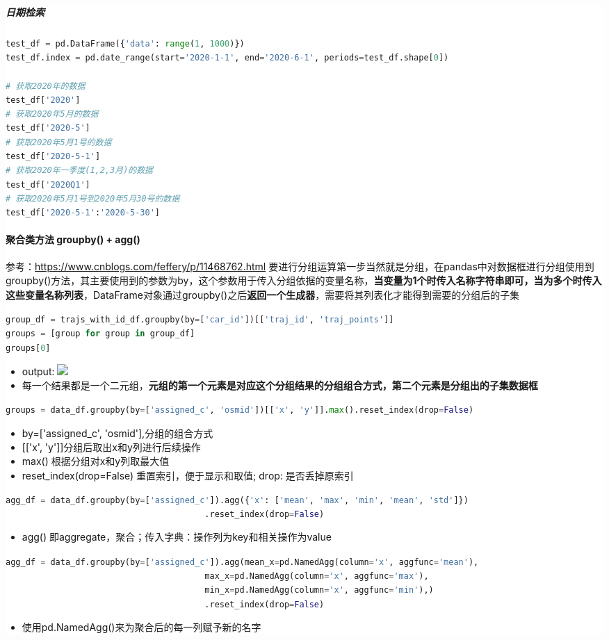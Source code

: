 ##### 日期检索
```python
test_df = pd.DataFrame({'data': range(1, 1000)})
test_df.index = pd.date_range(start='2020-1-1', end='2020-6-1', periods=test_df.shape[0])

# 获取2020年的数据
test_df['2020']
# 获取2020年5月的数据
test_df['2020-5']
# 获取2020年5月1号的数据
test_df['2020-5-1']
# 获取2020年一季度(1,2,3月)的数据
test_df['2020Q1']
# 获取2020年5月1号到2020年5月30号的数据
test_df['2020-5-1':'2020-5-30']

```


#### 聚合类方法 groupby() + agg() 
参考：https://www.cnblogs.com/feffery/p/11468762.html
要进行分组运算第一步当然就是分组，在pandas中对数据框进行分组使用到groupby()方法，其主要使用到的参数为by，这个参数用于传入分组依据的变量名称，**当变量为1个时传入名称字符串即可，当为多个时传入这些变量名称列表**，DataFrame对象通过groupby()之后**返回一个生成器**，需要将其列表化才能得到需要的分组后的子集
```Python
group_df = trajs_with_id_df.groupby(by=['car_id'])[['traj_id', 'traj_points']]
groups = [group for group in group_df]
groups[0]
```
- output:
![](https://gitee.com/xunhs/xunhs/raw/master/pics/2020/spring/20200228082637.png)
- 每一个结果都是一个二元组，**元组的第一个元素是对应这个分组结果的分组组合方式，第二个元素是分组出的子集数据框**
```Python
groups = data_df.groupby(by=['assigned_c', 'osmid'])[['x', 'y']].max().reset_index(drop=False)
```
- by=['assigned_c', 'osmid'],分组的组合方式
- [['x', 'y']]分组后取出x和y列进行后续操作
- max() 根据分组对x和y列取最大值
- reset_index(drop=False) 重置索引，便于显示和取值; drop: 是否丢掉原索引
```Python
agg_df = data_df.groupby(by=['assigned_c']).agg({'x': ['mean', 'max', 'min', 'mean', 'std']})
										.reset_index(drop=False)

```
- agg() 即aggregate，聚合；传入字典：操作列为key和相关操作为value

```Python
agg_df = data_df.groupby(by=['assigned_c']).agg(mean_x=pd.NamedAgg(column='x', aggfunc='mean'),
                                        max_x=pd.NamedAgg(column='x', aggfunc='max'),
                                        min_x=pd.NamedAgg(column='x', aggfunc='min'),)
										.reset_index(drop=False)

```
- 使用pd.NamedAgg()来为聚合后的每一列赋予新的名字
